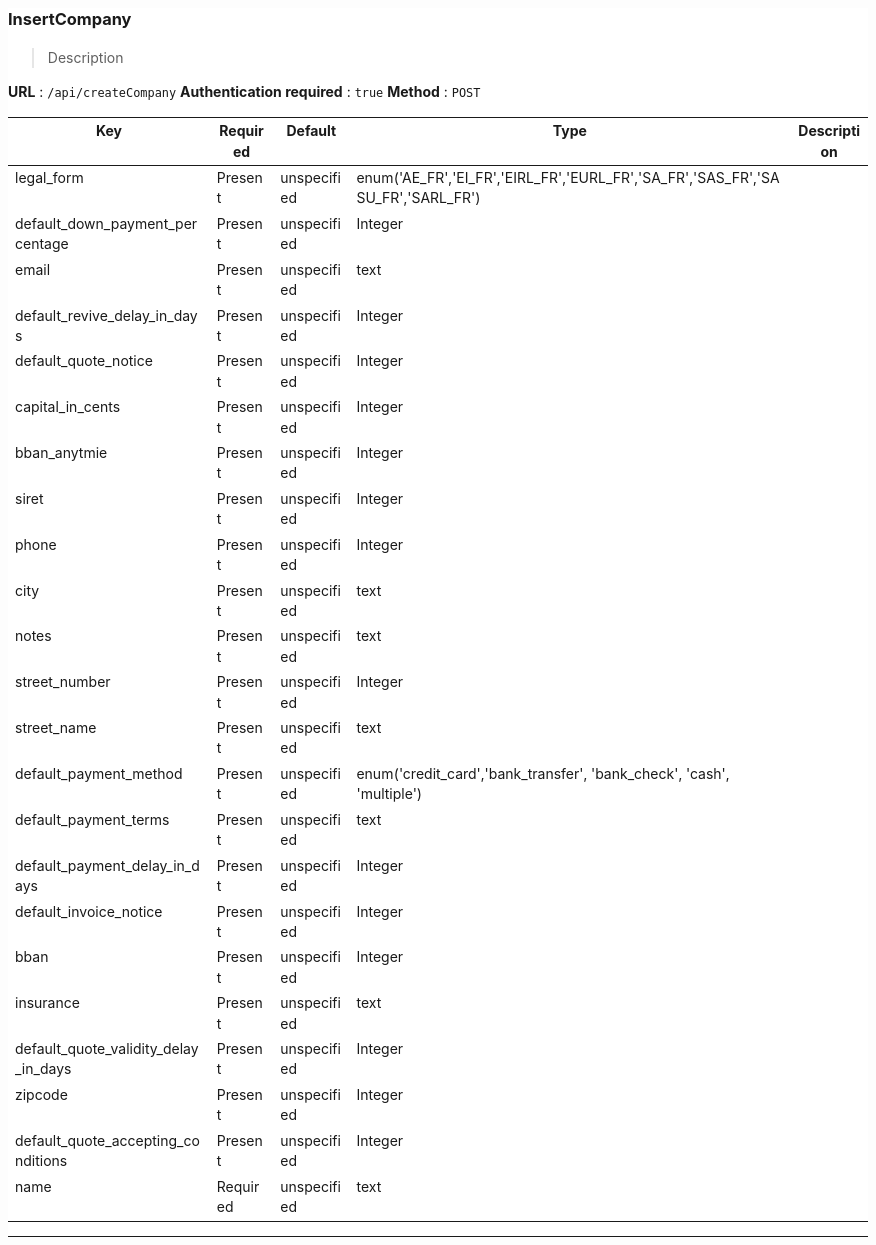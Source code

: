 ### InsertCompany

> Description

**URL** : `/api/createCompany`
**Authentication required** : `true`
**Method** : `POST`

| Key | Required | Default | Type | Description |
| --- | --- | --- | --- | --- |
| legal_form | Present | unspecified | enum('AE_FR','EI_FR','EIRL_FR','EURL_FR','SA_FR','SAS_FR','SASU_FR','SARL_FR') |  |
| default_down_payment_percentage | Present | unspecified | Integer |  |
| email | Present | unspecified | text |  |
| default_revive_delay_in_days | Present | unspecified | Integer |  |
| default_quote_notice | Present | unspecified | Integer |  |
| capital_in_cents | Present | unspecified | Integer |  |
| bban_anytmie | Present | unspecified | Integer |  |
| siret | Present | unspecified | Integer |  |
| phone | Present | unspecified | Integer |  |
| city | Present | unspecified | text |  |
| notes | Present | unspecified | text |  |
| street_number | Present | unspecified | Integer |  |
| street_name | Present | unspecified | text |  |
| default_payment_method | Present | unspecified | enum('credit_card','bank_transfer', 'bank_check', 'cash', 'multiple') |  |
| default_payment_terms | Present | unspecified | text |  |
| default_payment_delay_in_days | Present | unspecified | Integer |  |
| default_invoice_notice | Present | unspecified | Integer |  |
| bban | Present | unspecified | Integer |  |
| insurance | Present | unspecified | text |  |
| default_quote_validity_delay_in_days | Present | unspecified | Integer |  |
| zipcode | Present | unspecified | Integer |  |
| default_quote_accepting_conditions | Present | unspecified | Integer |  |
| name | Required | unspecified | text |  |

---
